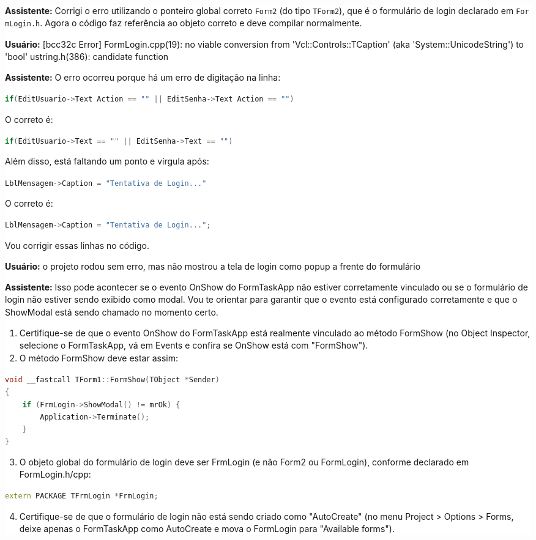 **Assistente:**
Corrigi o erro utilizando o ponteiro global correto `Form2` (do tipo `TForm2`), que é o formulário de login declarado em `FormLogin.h`. Agora o código faz referência ao objeto correto e deve compilar normalmente. 

**Usuário:** [bcc32c Error] FormLogin.cpp(19): no viable conversion from 'Vcl::Controls::TCaption' (aka 'System::UnicodeString') to 'bool'
  ustring.h(386): candidate function

**Assistente:**
O erro ocorreu porque há um erro de digitação na linha:
```cpp
if(EditUsuario->Text Action == "" || EditSenha->Text Action == "")
```
O correto é:
```cpp
if(EditUsuario->Text == "" || EditSenha->Text == "")
```
Além disso, está faltando um ponto e vírgula após:
```cpp
LblMensagem->Caption = "Tentativa de Login..."
```
O correto é:
```cpp
LblMensagem->Caption = "Tentativa de Login...";
```
Vou corrigir essas linhas no código. 

**Usuário:** o projeto rodou sem erro, mas não mostrou a tela de login como popup a frente do formulário

**Assistente:**
Isso pode acontecer se o evento OnShow do FormTaskApp não estiver corretamente vinculado ou se o formulário de login não estiver sendo exibido como modal. Vou te orientar para garantir que o evento está configurado corretamente e que o ShowModal está sendo chamado no momento certo.

1. Certifique-se de que o evento OnShow do FormTaskApp está realmente vinculado ao método FormShow (no Object Inspector, selecione o FormTaskApp, vá em Events e confira se OnShow está com "FormShow").
2. O método FormShow deve estar assim:
```cpp
void __fastcall TForm1::FormShow(TObject *Sender)
{
    if (FrmLogin->ShowModal() != mrOk) {
        Application->Terminate();
    }
}
```
3. O objeto global do formulário de login deve ser FrmLogin (e não Form2 ou FormLogin), conforme declarado em FormLogin.h/cpp:
```cpp
extern PACKAGE TFrmLogin *FrmLogin;
```
4. Certifique-se de que o formulário de login não está sendo criado como "AutoCreate" (no menu Project > Options > Forms, deixe apenas o FormTaskApp como AutoCreate e mova o FormLogin para "Available forms").
